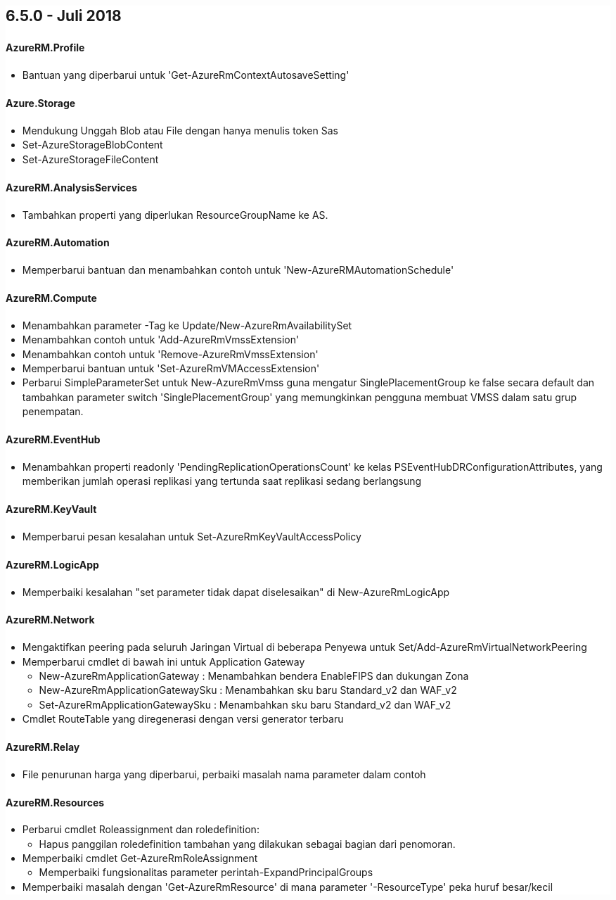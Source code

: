 ## <a name="650---july-2018"></a>6.5.0 - Juli 2018
#### <a name="azurermprofile"></a>AzureRM.Profile
* Bantuan yang diperbarui untuk 'Get-AzureRmContextAutosaveSetting'

#### <a name="azurestorage"></a>Azure.Storage
* Mendukung Unggah Blob atau File dengan hanya menulis token Sas
* Set-AzureStorageBlobContent
* Set-AzureStorageFileContent

#### <a name="azurermanalysisservices"></a>AzureRM.AnalysisServices
* Tambahkan properti yang diperlukan ResourceGroupName ke AS.

#### <a name="azurermautomation"></a>AzureRM.Automation
* Memperbarui bantuan dan menambahkan contoh untuk 'New-AzureRMAutomationSchedule'

#### <a name="azurermcompute"></a>AzureRM.Compute
* Menambahkan parameter -Tag ke Update/New-AzureRmAvailabilitySet
* Menambahkan contoh untuk 'Add-AzureRmVmssExtension'
* Menambahkan contoh untuk 'Remove-AzureRmVmssExtension'
* Memperbarui bantuan untuk 'Set-AzureRmVMAccessExtension'
* Perbarui SimpleParameterSet untuk New-AzureRmVmss guna mengatur SinglePlacementGroup ke false secara default dan tambahkan parameter switch 'SinglePlacementGroup' yang memungkinkan pengguna membuat VMSS dalam satu grup penempatan.

#### <a name="azurermeventhub"></a>AzureRM.EventHub
* Menambahkan properti readonly 'PendingReplicationOperationsCount' ke kelas PSEventHubDRConfigurationAttributes, yang memberikan jumlah operasi replikasi yang tertunda saat replikasi sedang berlangsung

#### <a name="azurermkeyvault"></a>AzureRM.KeyVault
* Memperbarui pesan kesalahan untuk Set-AzureRmKeyVaultAccessPolicy

#### <a name="azurermlogicapp"></a>AzureRM.LogicApp
* Memperbaiki kesalahan "set parameter tidak dapat diselesaikan" di New-AzureRmLogicApp

#### <a name="azurermnetwork"></a>AzureRM.Network
* Mengaktifkan peering pada seluruh Jaringan Virtual di beberapa Penyewa untuk Set/Add-AzureRmVirtualNetworkPeering
* Memperbarui cmdlet di bawah ini untuk Application Gateway
    - New-AzureRmApplicationGateway : Menambahkan bendera EnableFIPS dan dukungan Zona
    - New-AzureRmApplicationGatewaySku : Menambahkan sku baru Standard_v2 dan WAF_v2
    - Set-AzureRmApplicationGatewaySku : Menambahkan sku baru Standard_v2 dan WAF_v2
* Cmdlet RouteTable yang diregenerasi dengan versi generator terbaru

#### <a name="azurermrelay"></a>AzureRM.Relay
* File penurunan harga yang diperbarui, perbaiki masalah nama parameter dalam contoh

#### <a name="azurermresources"></a>AzureRM.Resources
* Perbarui cmdlet Roleassignment dan roledefinition:
    - Hapus panggilan roledefinition tambahan yang dilakukan sebagai bagian dari penomoran.
* Memperbaiki cmdlet Get-AzureRmRoleAssignment
    - Memperbaiki fungsionalitas parameter perintah-ExpandPrincipalGroups
* Memperbaiki masalah dengan 'Get-AzureRmResource' di mana parameter '-ResourceType' peka huruf besar/kecil
